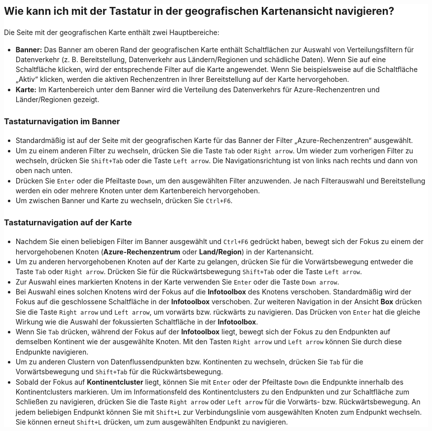 ## <a name="how-can-i-navigate-by-using-the-keyboard-in-the-geo-map-view"></a>Wie kann ich mit der Tastatur in der geografischen Kartenansicht navigieren?

Die Seite mit der geografischen Karte enthält zwei Hauptbereiche:
    
- **Banner:** Das Banner am oberen Rand der geografischen Karte enthält Schaltflächen zur Auswahl von Verteilungsfiltern für Datenverkehr (z. B. Bereitstellung, Datenverkehr aus Ländern/Regionen und schädliche Daten). Wenn Sie auf eine Schaltfläche klicken, wird der entsprechende Filter auf die Karte angewendet. Wenn Sie beispielsweise auf die Schaltfläche „Aktiv“ klicken, werden die aktiven Rechenzentren in Ihrer Bereitstellung auf der Karte hervorgehoben.
- **Karte:** Im Kartenbereich unter dem Banner wird die Verteilung des Datenverkehrs für Azure-Rechenzentren und Länder/Regionen gezeigt.
    
### <a name="keyboard-navigation-on-the-banner"></a>Tastaturnavigation im Banner
    
- Standardmäßig ist auf der Seite mit der geografischen Karte für das Banner der Filter „Azure-Rechenzentren“ ausgewählt.
- Um zu einem anderen Filter zu wechseln, drücken Sie die Taste `Tab` oder `Right arrow`. Um wieder zum vorherigen Filter zu wechseln, drücken Sie `Shift+Tab` oder die Taste `Left arrow`. Die Navigationsrichtung ist von links nach rechts und dann von oben nach unten.
- Drücken Sie `Enter` oder die Pfeiltaste `Down`, um den ausgewählten Filter anzuwenden. Je nach Filterauswahl und Bereitstellung werden ein oder mehrere Knoten unter dem Kartenbereich hervorgehoben.
- Um zwischen Banner und Karte zu wechseln, drücken Sie `Ctrl+F6`.
        
### <a name="keyboard-navigation-on-the-map"></a>Tastaturnavigation auf der Karte
    
- Nachdem Sie einen beliebigen Filter im Banner ausgewählt und `Ctrl+F6` gedrückt haben, bewegt sich der Fokus zu einem der hervorgehobenen Knoten (**Azure-Rechenzentrum** oder **Land/Region**) in der Kartenansicht.
- Um zu anderen hervorgehobenen Knoten auf der Karte zu gelangen, drücken Sie für die Vorwärtsbewegung entweder die Taste `Tab` oder `Right arrow`. Drücken Sie für die Rückwärtsbewegung `Shift+Tab` oder die Taste `Left arrow`.
- Zur Auswahl eines markierten Knotens in der Karte verwenden Sie `Enter` oder die Taste `Down arrow`.
- Bei Auswahl eines solchen Knotens wird der Fokus auf die **Infotoolbox** des Knotens verschoben. Standardmäßig wird der Fokus auf die geschlossene Schaltfläche in der **Infotoolbox** verschoben. Zur weiteren Navigation in der Ansicht **Box** drücken Sie die Taste `Right arrow` und `Left arrow`, um vorwärts bzw. rückwärts zu navigieren. Das Drücken von `Enter` hat die gleiche Wirkung wie die Auswahl der fokussierten Schaltfläche in der **Infotoolbox**.
- Wenn Sie `Tab` drücken, während der Fokus auf der **Infotoolbox** liegt, bewegt sich der Fokus zu den Endpunkten auf demselben Kontinent wie der ausgewählte Knoten. Mit den Tasten `Right arrow` und `Left arrow` können Sie durch diese Endpunkte navigieren.
- Um zu anderen Clustern von Datenflussendpunkten bzw. Kontinenten zu wechseln, drücken Sie `Tab` für die Vorwärtsbewegung und `Shift+Tab` für die Rückwärtsbewegung.
- Sobald der Fokus auf **Kontinentcluster** liegt, können Sie mit `Enter` oder der Pfeiltaste `Down` die Endpunkte innerhalb des Kontinentclusters markieren. Um im Informationsfeld des Kontinentclusters zu den Endpunkten und zur Schaltfläche zum Schließen zu navigieren, drücken Sie die Taste `Right arrow` oder `Left arrow` für die Vorwärts- bzw. Rückwärtsbewegung. An jedem beliebigen Endpunkt können Sie mit `Shift+L` zur Verbindungslinie vom ausgewählten Knoten zum Endpunkt wechseln. Sie können erneut `Shift+L` drücken, um zum ausgewählten Endpunkt zu navigieren.
        